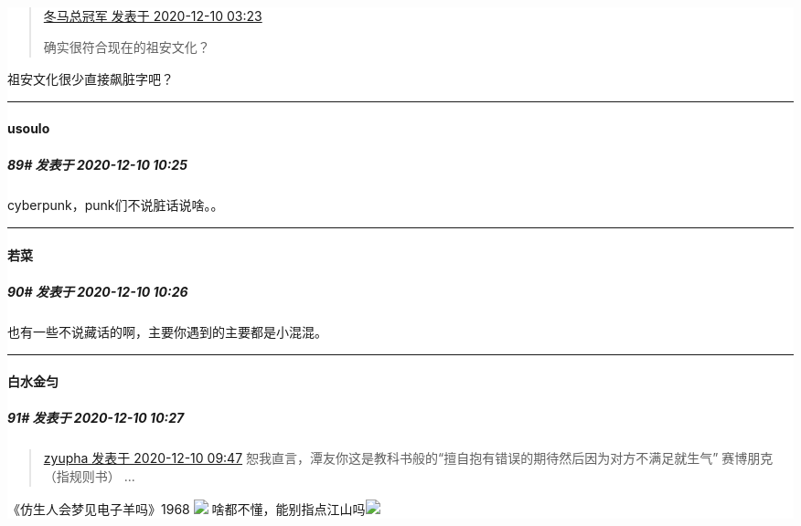 

<blockquote><a href="httphttps://bbs.saraba1st.com/2b/forum.php?mod=redirect&amp;goto=findpost&amp;pid=49667890&amp;ptid=1976657" target="_blank">冬马总冠军 发表于 2020-12-10 03:23</a>

确实很符合现在的祖安文化？</blockquote>
祖安文化很少直接飙脏字吧？







*****

####  usoulo  
##### 89#       发表于 2020-12-10 10:25




cyberpunk，punk们不说脏话说啥。。







*****

####  若菜  
##### 90#       发表于 2020-12-10 10:26




也有一些不说藏话的啊，主要你遇到的主要都是小混混。







*****

####  白水金匀  
##### 91#       发表于 2020-12-10 10:27



<blockquote><a href="httphttps://bbs.saraba1st.com/2b/forum.php?mod=redirect&amp;goto=findpost&amp;pid=49669185&amp;ptid=1976657" target="_blank">zyupha 发表于 2020-12-10 09:47</a>
恕我直言，潭友你这是教科书般的“擅自抱有错误的期待然后因为对方不满足就生气”
赛博朋克（指规则书） ...</blockquote>
《仿生人会梦见电子羊吗》1968
<img src="https://static.saraba1st.com/image/smiley/face2017/020.png" referrerpolicy="no-referrer">
啥都不懂，能别指点江山吗<img src="https://static.saraba1st.com/image/smiley/face2017/037.png" referrerpolicy="no-referrer">






